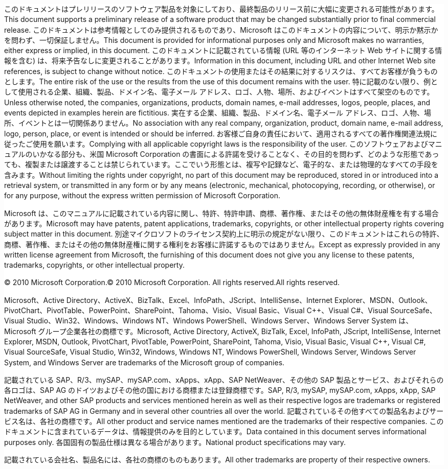  <span data-ttu-id="7f6c4-136">このドキュメントはプレリリースのソフトウェア製品を対象にしており、最終製品のリリース前に大幅に変更される可能性があります。</span><span class="sxs-lookup"><span data-stu-id="7f6c4-136">This document supports a preliminary release of a software product that may be changed substantially prior to final commercial release.</span></span>  <span data-ttu-id="7f6c4-137">このドキュメントは参考情報としてのみ提供されるものであり、Microsoft はこのドキュメントの内容について、明示か黙示かを問わず、一切保証しません。</span><span class="sxs-lookup"><span data-stu-id="7f6c4-137">This document is provided for informational purposes only and Microsoft makes no warranties, either express or implied, in this document.</span></span>  <span data-ttu-id="7f6c4-138">このドキュメントに記載されている情報 (URL 等のインターネット Web サイトに関する情報を含む) は、将来予告なしに変更されることがあります。</span><span class="sxs-lookup"><span data-stu-id="7f6c4-138">Information in this document, including URL and other Internet Web site references, is subject to change without notice.</span></span>  <span data-ttu-id="7f6c4-139">このドキュメントの使用またはその結果に対するリスクは、すべてお客様が負うものとします。</span><span class="sxs-lookup"><span data-stu-id="7f6c4-139">The entire risk of the use or the results from the use of this document remains with the user.</span></span>  <span data-ttu-id="7f6c4-140">特に記載のない限り、例として使用される企業、組織、製品、ドメイン名、電子メール アドレス、ロゴ、人物、場所、およびイベントはすべて架空のものです。</span><span class="sxs-lookup"><span data-stu-id="7f6c4-140">Unless otherwise noted, the companies, organizations, products, domain names, e-mail addresses, logos, people, places, and events depicted in examples herein are fictitious.</span></span>  <span data-ttu-id="7f6c4-141">実在する企業、組織、製品、ドメイン名、電子メール アドレス、ロゴ、人物、場所、イベントとは一切関係ありません。</span><span class="sxs-lookup"><span data-stu-id="7f6c4-141">No association with any real company, organization, product, domain name, e-mail address, logo, person, place, or event is intended or should be inferred.</span></span>  <span data-ttu-id="7f6c4-142">お客様ご自身の責任において、適用されるすべての著作権関連法規に従ったご使用を願います。</span><span class="sxs-lookup"><span data-stu-id="7f6c4-142">Complying with all applicable copyright laws is the responsibility of the user.</span></span>  <span data-ttu-id="7f6c4-143">このソフトウェアおよびマニュアルのいかなる部分も、米国 Microsoft Corporation の書面による許諾を受けることなく、その目的を問わず、どのような形態であっても、複製または譲渡することは禁じられています。ここでいう形態とは、複写や記録など、電子的な、または物理的なすべての手段を含みます。</span><span class="sxs-lookup"><span data-stu-id="7f6c4-143">Without limiting the rights under copyright, no part of this document may be reproduced, stored in or introduced into a retrieval system, or transmitted in any form or by any means (electronic, mechanical, photocopying, recording, or otherwise), or for any purpose, without the express written permission of Microsoft Corporation.</span></span>  
  
 <span data-ttu-id="7f6c4-144">Microsoft は、このマニュアルに記載されている内容に関し、特許、特許申請、商標、著作権、またはその他の無体財産権を有する場合があります。</span><span class="sxs-lookup"><span data-stu-id="7f6c4-144">Microsoft may have patents, patent applications, trademarks, copyrights, or other intellectual property rights covering subject matter in this document.</span></span>  <span data-ttu-id="7f6c4-145">別途マイクロソフトのライセンス契約上に明示の規定がない限り、このドキュメントはこれらの特許、商標、著作権、またはその他の無体財産権に関する権利をお客様に許諾するものではありません。</span><span class="sxs-lookup"><span data-stu-id="7f6c4-145">Except as expressly provided in any written license agreement from Microsoft, the furnishing of this document does not give you any license to these patents, trademarks, copyrights, or other intellectual property.</span></span>  
  
 <span data-ttu-id="7f6c4-146">© 2010 Microsoft Corporation.</span><span class="sxs-lookup"><span data-stu-id="7f6c4-146">© 2010 Microsoft Corporation.</span></span>  <span data-ttu-id="7f6c4-147">All rights reserved.</span><span class="sxs-lookup"><span data-stu-id="7f6c4-147">All rights reserved.</span></span>  
  
 <span data-ttu-id="7f6c4-148">Microsoft、Active Directory、ActiveX、BizTalk、Excel、InfoPath、JScript、IntelliSense、Internet Explorer、MSDN、Outlook、PivotChart、PivotTable、PowerPoint、SharePoint、Tahoma、Visio、Visual Basic、Visual C++、Visual C#、Visual SourceSafe、Visual Studio、Win32、Windows、Windows NT、Windows PowerShell、Windows Server、Windows Server System は、Microsoft グループ企業各社の商標です。</span><span class="sxs-lookup"><span data-stu-id="7f6c4-148">Microsoft, Active Directory, ActiveX, BizTalk, Excel, InfoPath, JScript, IntelliSense, Internet Explorer, MSDN, Outlook, PivotChart, PivotTable, PowerPoint, SharePoint, Tahoma, Visio, Visual Basic, Visual C++, Visual C#, Visual SourceSafe, Visual Studio, Win32, Windows, Windows NT, Windows PowerShell, Windows Server, Windows Server System, and Windows Server are trademarks of the Microsoft group of companies.</span></span>  
  
 <span data-ttu-id="7f6c4-149">記載されている SAP、R/3、mySAP、mySAP.com、xApps、xApp、SAP NetWeaver、その他の SAP 製品とサービス、およびそれらの各ロゴは、SAP AG のドイツおよびその他の国における商標または登録商標です。</span><span class="sxs-lookup"><span data-stu-id="7f6c4-149">SAP, R/3, mySAP, mySAP.com, xApps, xApp, SAP NetWeaver, and other SAP products and services mentioned herein as well as their respective logos are trademarks or registered trademarks of SAP AG in Germany and in several other countries all over the world.</span></span> <span data-ttu-id="7f6c4-150">記載されているその他すべての製品名およびサービス名は、各社の商標です。</span><span class="sxs-lookup"><span data-stu-id="7f6c4-150">All other product and service names mentioned are the trademarks of their respective companies.</span></span> <span data-ttu-id="7f6c4-151">このドキュメントに含まれているデータは、情報提供のみを目的としています。</span><span class="sxs-lookup"><span data-stu-id="7f6c4-151">Data contained in this document serves informational purposes only.</span></span> <span data-ttu-id="7f6c4-152">各国固有の製品仕様は異なる場合があります。</span><span class="sxs-lookup"><span data-stu-id="7f6c4-152">National product specifications may vary.</span></span>  
  
 <span data-ttu-id="7f6c4-153">記載されている会社名、製品名には、各社の商標のものもあります。</span><span class="sxs-lookup"><span data-stu-id="7f6c4-153">All other trademarks are property of their respective owners.</span></span>